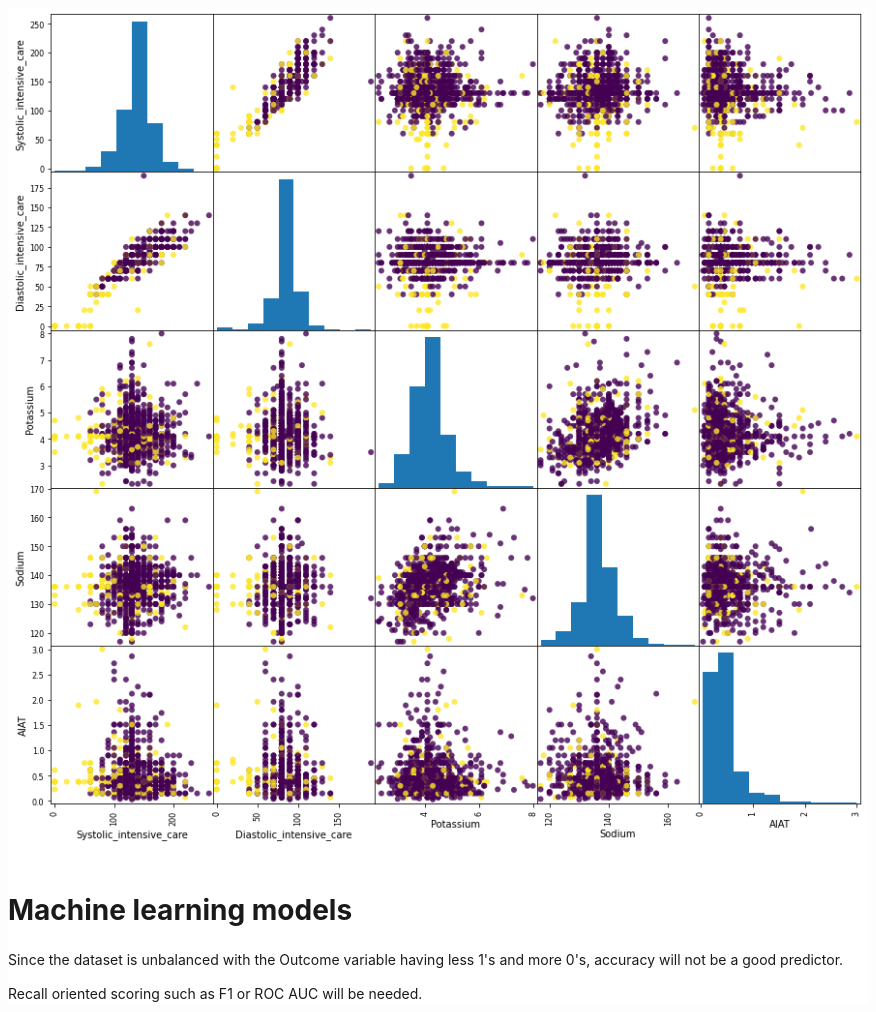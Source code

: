![png](output_169_1.png)
    


# Machine learning models

Since the dataset is unbalanced with the Outcome variable having less 1's and more 0's, accuracy will not be a good predictor. 

Recall oriented scoring such as F1 or ROC AUC will be needed.
